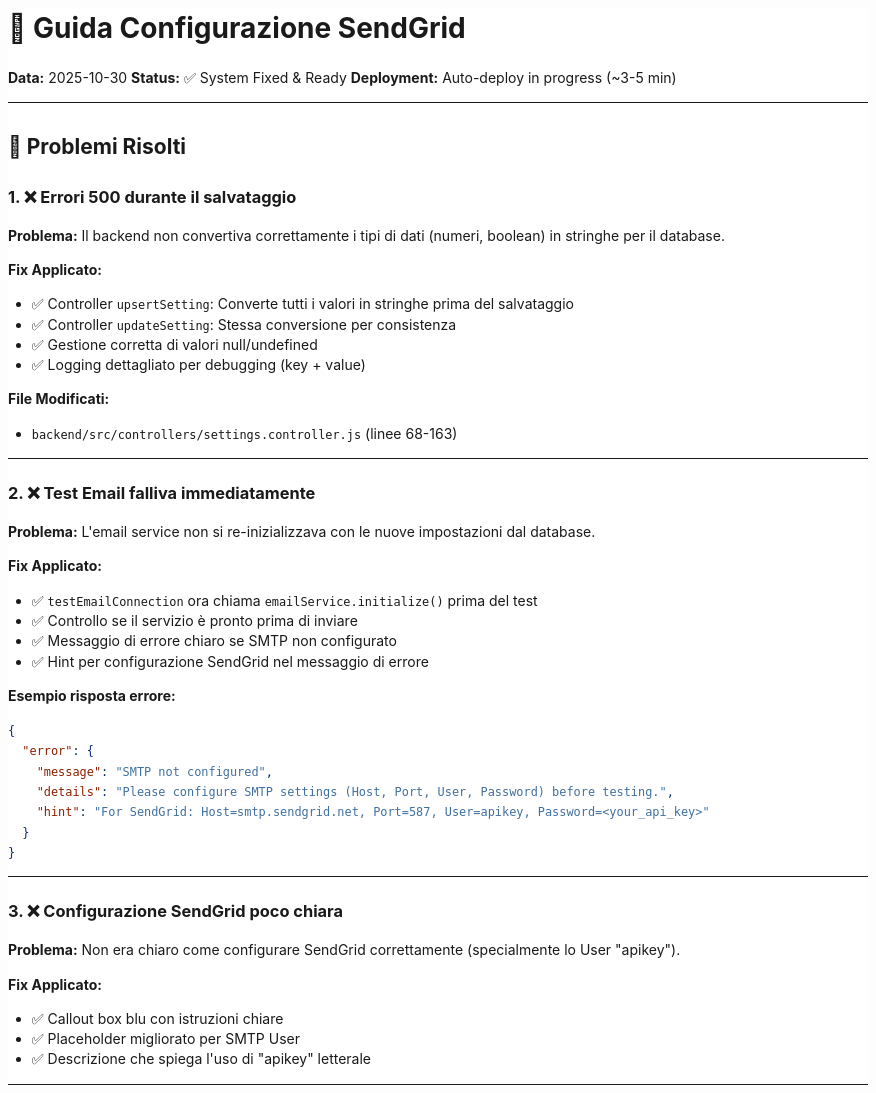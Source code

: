 # 📧 Guida Configurazione SendGrid

**Data:** 2025-10-30
**Status:** ✅ System Fixed & Ready
**Deployment:** Auto-deploy in progress (~3-5 min)

---

## 🔧 Problemi Risolti

### 1. ❌ Errori 500 durante il salvataggio
**Problema:** Il backend non convertiva correttamente i tipi di dati (numeri, boolean) in stringhe per il database.

**Fix Applicato:**
- ✅ Controller `upsertSetting`: Converte tutti i valori in stringhe prima del salvataggio
- ✅ Controller `updateSetting`: Stessa conversione per consistenza
- ✅ Gestione corretta di valori null/undefined
- ✅ Logging dettagliato per debugging (key + value)

**File Modificati:**
- `backend/src/controllers/settings.controller.js` (linee 68-163)

---

### 2. ❌ Test Email falliva immediatamente
**Problema:** L'email service non si re-inizializzava con le nuove impostazioni dal database.

**Fix Applicato:**
- ✅ `testEmailConnection` ora chiama `emailService.initialize()` prima del test
- ✅ Controllo se il servizio è pronto prima di inviare
- ✅ Messaggio di errore chiaro se SMTP non configurato
- ✅ Hint per configurazione SendGrid nel messaggio di errore

**Esempio risposta errore:**
```json
{
  "error": {
    "message": "SMTP not configured",
    "details": "Please configure SMTP settings (Host, Port, User, Password) before testing.",
    "hint": "For SendGrid: Host=smtp.sendgrid.net, Port=587, User=apikey, Password=<your_api_key>"
  }
}
```

---

### 3. ❌ Configurazione SendGrid poco chiara
**Problema:** Non era chiaro come configurare SendGrid correttamente (specialmente lo User "apikey").

**Fix Applicato:**
- ✅ Callout box blu con istruzioni chiare
- ✅ Placeholder migliorato per SMTP User
- ✅ Descrizione che spiega l'uso di "apikey" letterale

---